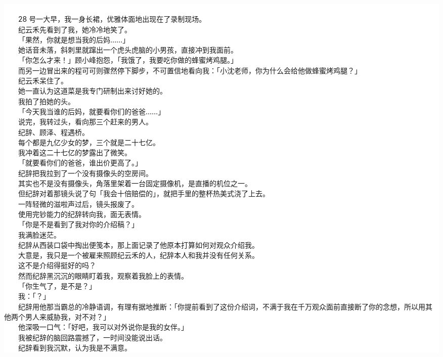 <br>   
&emsp;&emsp;28 号一大早，我一身长裙，优雅体面地出现在了录制现场。  
<br>   
&emsp;&emsp;纪云禾先看到了我，她冷冷地笑了。  
<br>   
&emsp;&emsp;「果然，你就是想当我的后妈……」  
<br>   
&emsp;&emsp;她话音未落，斜刺里就蹿出一个虎头虎脑的小男孩，直接冲到我面前。  
<br>   
&emsp;&emsp;「你怎么才来！」顾小峰抱怨，「我饿了，我要吃你做的蜂蜜烤鸡腿。」  
<br>   
&emsp;&emsp;而另一边冒出来的程可可则骤然停下脚步，不可置信地看向我：「小沈老师，你为什么会给他做蜂蜜烤鸡腿？」  
<br>   
&emsp;&emsp;纪云禾呆住了。  
<br>   
&emsp;&emsp;她一直认为这道菜是我专门研制出来讨好她的。  
<br>   
&emsp;&emsp;我拍了拍她的头。  
<br>   
&emsp;&emsp;「今天我当谁的后妈，就要看你们的爸爸……」  
<br>   
&emsp;&emsp;说完，我转过头，看向那三个赶来的男人。  
<br>   
&emsp;&emsp;纪辞、顾泽、程遇桥。  
<br>   
&emsp;&emsp;每个都是九亿少女的梦，三个就是二十七亿。  
<br>   
&emsp;&emsp;我冲着这二十七亿的梦露出了微笑。  
<br>   
&emsp;&emsp;「就要看你们的爸爸，谁出价更高了。」  
<br>   
&emsp;&emsp;纪辞把我拉到了一个没有摄像头的空房间。  
<br>   
&emsp;&emsp;其实也不是没有摄像头，角落里架着一台固定摄像机，是直播的机位之一。  
<br>   
&emsp;&emsp;但纪辞对着那镜头说了句「我会十倍赔偿的」，就把手里的整杯热美式浇了上去。  
<br>   
&emsp;&emsp;一阵轻微的滋啦声过后，镜头报废了。  
<br>   
&emsp;&emsp;使用完钞能力的纪辞转向我，面无表情。  
<br>   
&emsp;&emsp;「你是不是看到了我对你的介绍稿？」  
<br>   
&emsp;&emsp;我满脸迷茫。  
<br>   
&emsp;&emsp;纪辞从西装口袋中掏出便笺本，那上面记录了他原本打算如何对观众介绍我。  
<br>   
&emsp;&emsp;大意是，我只是一个被雇来照顾纪云禾的人，纪辞本人和我并没有任何关系。  
<br>   
&emsp;&emsp;这不是介绍得挺好的吗？  
<br>   
&emsp;&emsp;然而纪辞黑沉沉的眼睛盯着我，观察着我脸上的表情。  
<br>   
&emsp;&emsp;「你生气了，是不是？」  
<br>   
&emsp;&emsp;我：「？」  
<br>   
&emsp;&emsp;纪辞用他那当霸总的冷静语调，有理有据地推断：「你提前看到了这份介绍词，不满于我在千万观众面前直接断了你的念想，所以用其他两个男人来威胁我，对不对？」  
<br>   
&emsp;&emsp;他深吸一口气：「好吧，我可以对外说你是我的女伴。」  
<br>   
&emsp;&emsp;我被纪辞的脑回路震撼了，一时间没能说出话。  
<br>   
&emsp;&emsp;纪辞看到我沉默，认为我是不满意。  